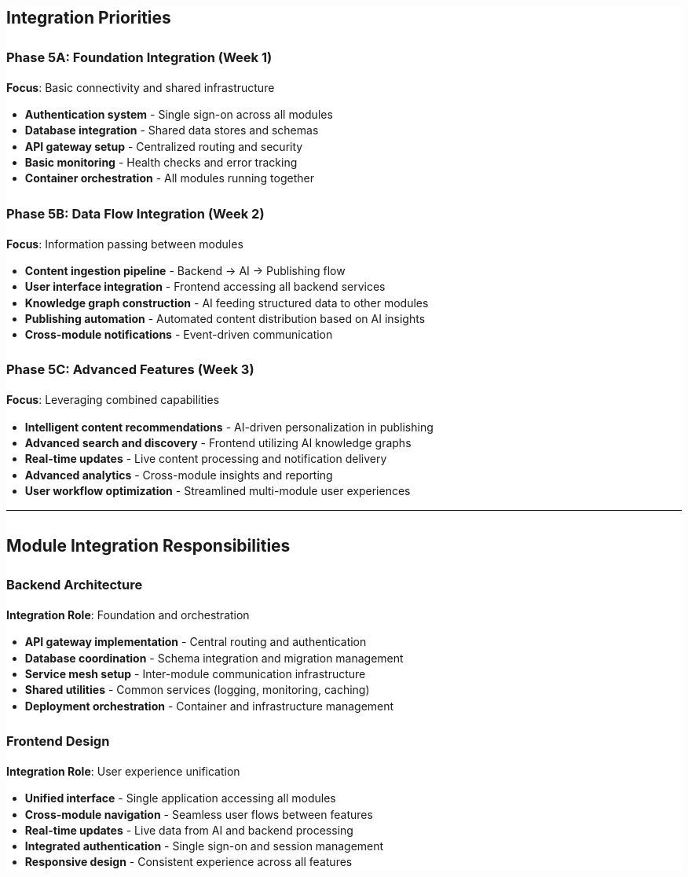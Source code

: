 ## Integration Priorities

### Phase 5A: Foundation Integration (Week 1)
**Focus**: Basic connectivity and shared infrastructure

- **Authentication system** - Single sign-on across all modules
- **Database integration** - Shared data stores and schemas
- **API gateway setup** - Centralized routing and security
- **Basic monitoring** - Health checks and error tracking
- **Container orchestration** - All modules running together

### Phase 5B: Data Flow Integration (Week 2)
**Focus**: Information passing between modules

- **Content ingestion pipeline** - Backend → AI → Publishing flow
- **User interface integration** - Frontend accessing all backend services
- **Knowledge graph construction** - AI feeding structured data to other modules
- **Publishing automation** - Automated content distribution based on AI insights
- **Cross-module notifications** - Event-driven communication

### Phase 5C: Advanced Features (Week 3)
**Focus**: Leveraging combined capabilities

- **Intelligent content recommendations** - AI-driven personalization in publishing
- **Advanced search and discovery** - Frontend utilizing AI knowledge graphs
- **Real-time updates** - Live content processing and notification delivery
- **Advanced analytics** - Cross-module insights and reporting
- **User workflow optimization** - Streamlined multi-module user experiences

---

## Module Integration Responsibilities

### Backend Architecture
**Integration Role**: Foundation and orchestration

- **API gateway implementation** - Central routing and authentication
- **Database coordination** - Schema integration and migration management
- **Service mesh setup** - Inter-module communication infrastructure
- **Shared utilities** - Common services (logging, monitoring, caching)
- **Deployment orchestration** - Container and infrastructure management

### Frontend Design
**Integration Role**: User experience unification

- **Unified interface** - Single application accessing all modules
- **Cross-module navigation** - Seamless user flows between features
- **Real-time updates** - Live data from AI and backend processing
- **Integrated authentication** - Single sign-on and session management
- **Responsive design** - Consistent experience across all features
